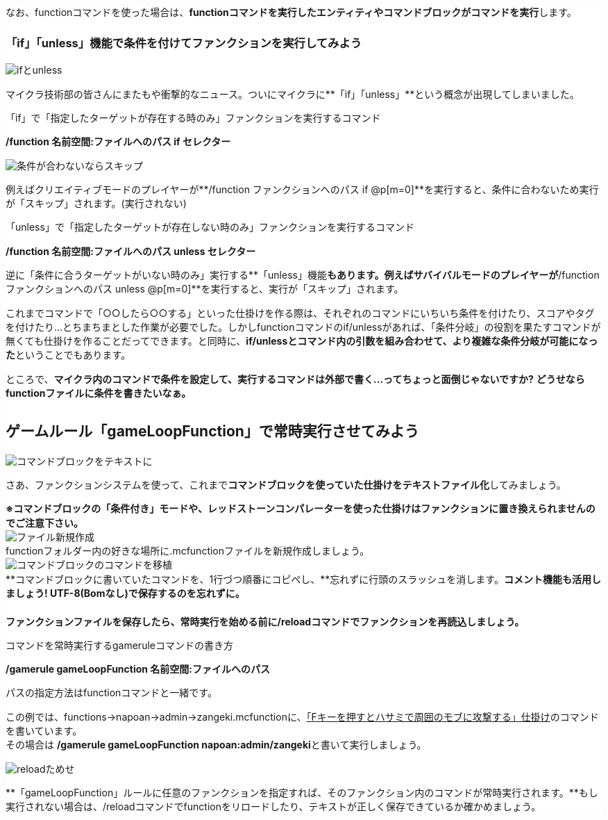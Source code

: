 なお、functionコマンドを使った場合は、**functionコマンドを実行したエンティティやコマンドブロックがコマンドを実行**します。

### 「if」「unless」機能で条件を付けてファンクションを実行してみよう

![ifとunless](https://cdn-ak.f.st-hatena.com/images/fotolife/s/sasigume/20210208/20210208113205.png)

マイクラ技術部の皆さんにまたもや衝撃的なニュース。ついにマイクラに**「if」「unless」**という概念が出現してしまいました。

「if」で「指定したターゲットが存在する時のみ」ファンクションを実行するコマンド

**/function 名前空間:ファイルへのパス **if** セレクター**

![条件が合わないならスキップ](https://cdn-ak.f.st-hatena.com/images/fotolife/s/sasigume/20210208/20210208093202.png)

例えばクリエイティブモードのプレイヤーが**/function ファンクションへのパス if @p\[m=0\]**を実行すると、条件に合わないため実行が「スキップ」されます。(実行されない)

「unless」で「指定したターゲットが存在しない時のみ」ファンクションを実行するコマンド

**/function 名前空間:ファイルへのパス **unless** セレクター**

逆に「条件に合うターゲットがいない時のみ」実行する**「unless」機能**もあります。例えばサバイバルモードのプレイヤーが**/function ファンクションへのパス unless @p\[m=0\]**を実行すると、実行が「スキップ」されます。

これまでコマンドで「○○したら○○する」といった仕掛けを作る際は、それぞれのコマンドにいちいち条件を付けたり、スコアやタグを付けたり…とちまちまとした作業が必要でした。しかしfunctionコマンドのif/unlessがあれば、「条件分岐」の役割を果たすコマンドが無くても仕掛けを作ることだってできます。と同時に、**if/unlessとコマンド内の引数を組み合わせて、より複雑な条件分岐が可能になった**ということでもあります。

ところで、**マイクラ内のコマンドで条件を設定して、実行するコマンドは外部で書く…ってちょっと面倒じゃないですか?** **どうせならfunctionファイルに条件を書きたいなぁ。**

## ゲームルール「gameLoopFunction」で常時実行させてみよう

![コマンドブロックをテキストに](https://cdn-ak.f.st-hatena.com/images/fotolife/s/sasigume/20210208/20210208093158.png)

さあ、ファンクションシステムを使って、これまで**コマンドブロックを使っていた仕掛けをテキストファイル化**してみましょう。

**※コマンドブロックの「条件付き」モードや、レッドストーンコンパレーターを使った仕掛けはファンクションに置き換えられませんのでご注意下さい。**  
![ファイル新規作成](https://cdn-ak.f.st-hatena.com/images/fotolife/s/sasigume/20210208/20210208113201.png)  
functionフォルダー内の好きな場所に.mcfunctionファイルを新規作成しましょう。  
![コマンドブロックのコマンドを移植](https://cdn-ak.f.st-hatena.com/images/fotolife/s/sasigume/20210208/20210208113153.png)  
**コマンドブロックに書いていたコマンドを、1行づつ順番にコピペし、**忘れずに行頭のスラッシュを消します。****コメント機能も活用しましょう! UTF-8(Bomなし)で保存するのを忘れずに。  
   
ファンクションファイルを保存したら、常時実行を始める前に**/reloadコマンドでファンクションを再読込しましょう。**

コマンドを常時実行するgameruleコマンドの書き方

**/gamerule gameLoopFunction 名前空間:ファイルへのパス**

パスの指定方法はfunctionコマンドと一緒です。

この例では、functions→napoan→admin→zangeki.mcfunctionに、[「Fキーを押すとハサミで周囲のモブに攻撃する」仕掛け](https://www.napoan.com/offhand-item-detect-command/#shear)のコマンドを書いています。  
その場合は **/gamerule gameLoopFunction napoan:admin/zangeki**と書いて実行しましょう。

![reloadためせ](https://cdn-ak.f.st-hatena.com/images/fotolife/s/sasigume/20210208/20210208090833.png)

**「gameLoopFunction」ルールに任意のファンクションを指定すれば、そのファンクション内のコマンドが常時実行されます。**もし実行されない場合は、/reloadコマンドでfunctionをリロードしたり、テキストが正しく保存できているか確かめましょう。
